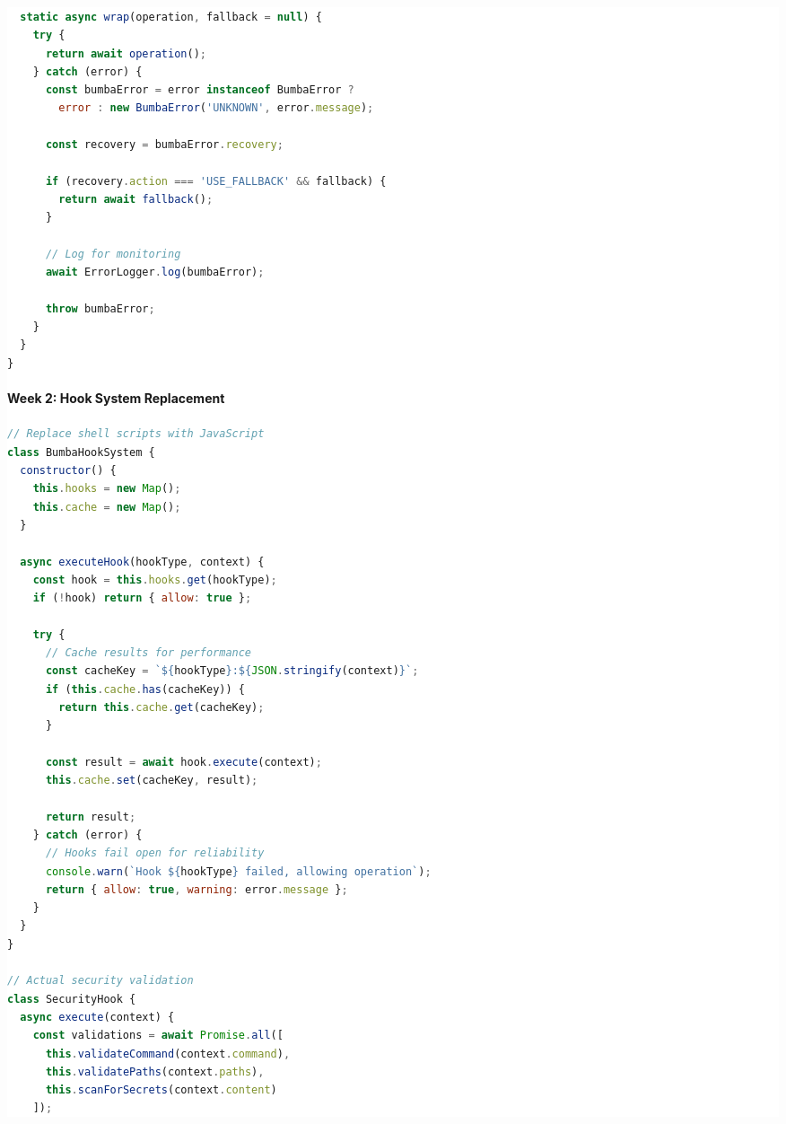 ```javascript
  static async wrap(operation, fallback = null) {
    try {
      return await operation();
    } catch (error) {
      const bumbaError = error instanceof BumbaError ? 
        error : new BumbaError('UNKNOWN', error.message);
      
      const recovery = bumbaError.recovery;
      
      if (recovery.action === 'USE_FALLBACK' && fallback) {
        return await fallback();
      }
      
      // Log for monitoring
      await ErrorLogger.log(bumbaError);
      
      throw bumbaError;
    }
  }
}
```

#### Week 2: Hook System Replacement
```javascript
// Replace shell scripts with JavaScript
class BumbaHookSystem {
  constructor() {
    this.hooks = new Map();
    this.cache = new Map();
  }

  async executeHook(hookType, context) {
    const hook = this.hooks.get(hookType);
    if (!hook) return { allow: true };

    try {
      // Cache results for performance
      const cacheKey = `${hookType}:${JSON.stringify(context)}`;
      if (this.cache.has(cacheKey)) {
        return this.cache.get(cacheKey);
      }

      const result = await hook.execute(context);
      this.cache.set(cacheKey, result);
      
      return result;
    } catch (error) {
      // Hooks fail open for reliability
      console.warn(`Hook ${hookType} failed, allowing operation`);
      return { allow: true, warning: error.message };
    }
  }
}

// Actual security validation
class SecurityHook {
  async execute(context) {
    const validations = await Promise.all([
      this.validateCommand(context.command),
      this.validatePaths(context.paths),
      this.scanForSecrets(context.content)
    ]);

```